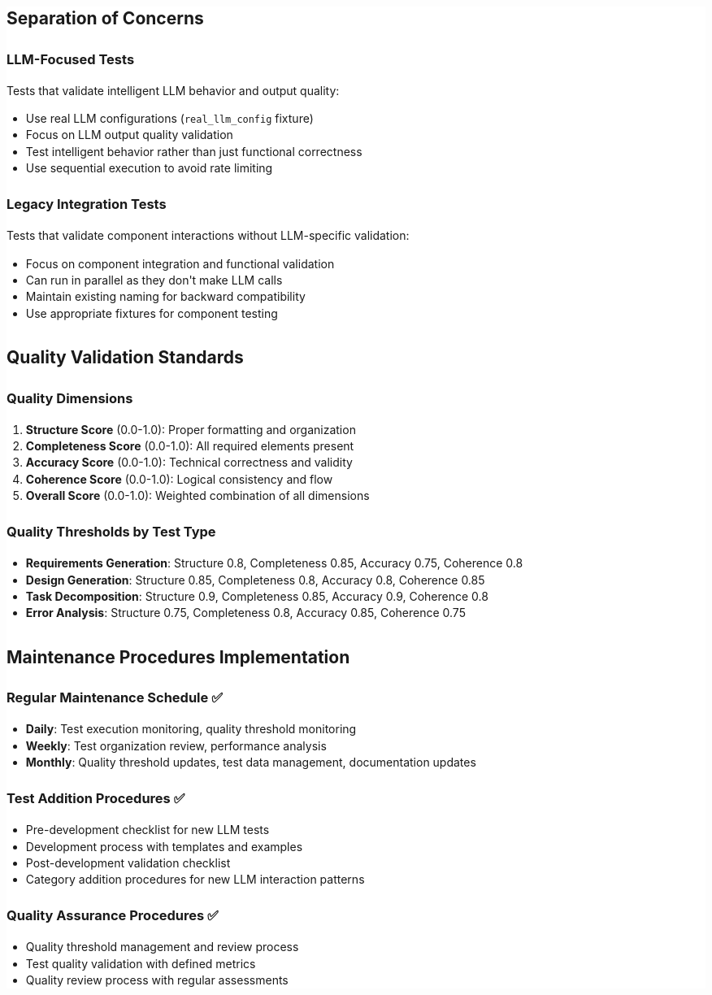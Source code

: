 ## Separation of Concerns

### LLM-Focused Tests
Tests that validate intelligent LLM behavior and output quality:
- Use real LLM configurations (`real_llm_config` fixture)
- Focus on LLM output quality validation
- Test intelligent behavior rather than just functional correctness
- Use sequential execution to avoid rate limiting

### Legacy Integration Tests
Tests that validate component interactions without LLM-specific validation:
- Focus on component integration and functional validation
- Can run in parallel as they don't make LLM calls
- Maintain existing naming for backward compatibility
- Use appropriate fixtures for component testing

## Quality Validation Standards

### Quality Dimensions
1. **Structure Score** (0.0-1.0): Proper formatting and organization
2. **Completeness Score** (0.0-1.0): All required elements present
3. **Accuracy Score** (0.0-1.0): Technical correctness and validity
4. **Coherence Score** (0.0-1.0): Logical consistency and flow
5. **Overall Score** (0.0-1.0): Weighted combination of all dimensions

### Quality Thresholds by Test Type
- **Requirements Generation**: Structure 0.8, Completeness 0.85, Accuracy 0.75, Coherence 0.8
- **Design Generation**: Structure 0.85, Completeness 0.8, Accuracy 0.8, Coherence 0.85
- **Task Decomposition**: Structure 0.9, Completeness 0.85, Accuracy 0.9, Coherence 0.8
- **Error Analysis**: Structure 0.75, Completeness 0.8, Accuracy 0.85, Coherence 0.75

## Maintenance Procedures Implementation

### Regular Maintenance Schedule ✅
- **Daily**: Test execution monitoring, quality threshold monitoring
- **Weekly**: Test organization review, performance analysis
- **Monthly**: Quality threshold updates, test data management, documentation updates

### Test Addition Procedures ✅
- Pre-development checklist for new LLM tests
- Development process with templates and examples
- Post-development validation checklist
- Category addition procedures for new LLM interaction patterns

### Quality Assurance Procedures ✅
- Quality threshold management and review process
- Test quality validation with defined metrics
- Quality review process with regular assessments
